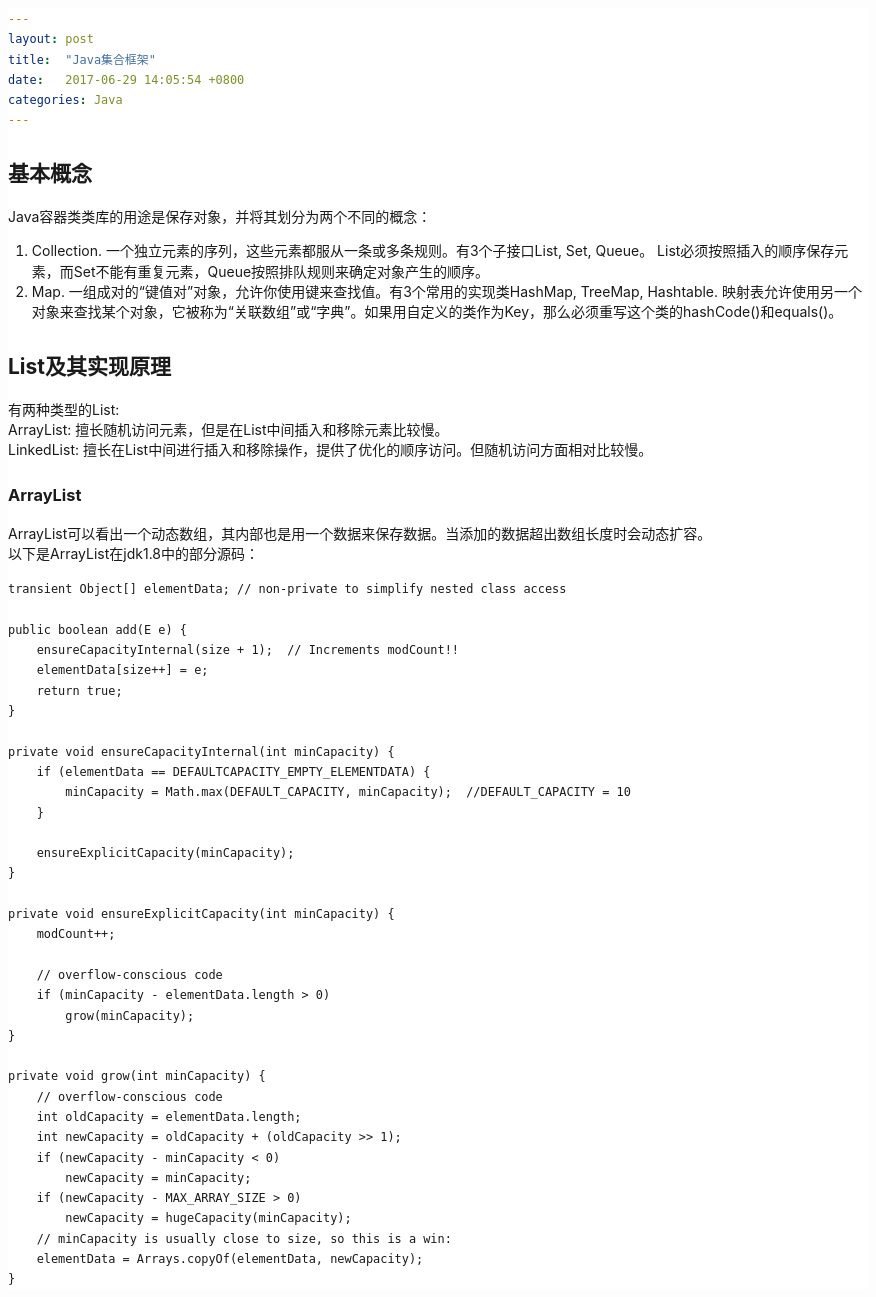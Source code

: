 ```yaml
---
layout: post
title:  "Java集合框架"
date:   2017-06-29 14:05:54 +0800
categories: Java
---
```


## 基本概念
Java容器类类库的用途是保存对象，并将其划分为两个不同的概念：  
<ol>
<li>Collection. 一个独立元素的序列，这些元素都服从一条或多条规则。有3个子接口List, Set, Queue。 List必须按照插入的顺序保存元素，而Set不能有重复元素，Queue按照排队规则来确定对象产生的顺序。</li>
<li>Map. 一组成对的“键值对”对象，允许你使用键来查找值。有3个常用的实现类HashMap, TreeMap, Hashtable. 映射表允许使用另一个对象来查找某个对象，它被称为“关联数组”或“字典”。如果用自定义的类作为Key，那么必须重写这个类的hashCode()和equals()。</li>
</ol> 

## List及其实现原理
有两种类型的List:  
ArrayList: 擅长随机访问元素，但是在List中间插入和移除元素比较慢。  
LinkedList: 擅长在List中间进行插入和移除操作，提供了优化的顺序访问。但随机访问方面相对比较慢。  

### ArrayList

ArrayList可以看出一个动态数组，其内部也是用一个数据来保存数据。当添加的数据超出数组长度时会动态扩容。  
以下是ArrayList在jdk1.8中的部分源码：  

	transient Object[] elementData; // non-private to simplify nested class access

	public boolean add(E e) {
        ensureCapacityInternal(size + 1);  // Increments modCount!!
        elementData[size++] = e;
        return true;
    }
	
	private void ensureCapacityInternal(int minCapacity) {
        if (elementData == DEFAULTCAPACITY_EMPTY_ELEMENTDATA) {
            minCapacity = Math.max(DEFAULT_CAPACITY, minCapacity);	//DEFAULT_CAPACITY = 10
        }

        ensureExplicitCapacity(minCapacity);
    }

	private void ensureExplicitCapacity(int minCapacity) {
        modCount++;

        // overflow-conscious code
        if (minCapacity - elementData.length > 0)
            grow(minCapacity);
    }

	private void grow(int minCapacity) {
        // overflow-conscious code
        int oldCapacity = elementData.length;
        int newCapacity = oldCapacity + (oldCapacity >> 1);
        if (newCapacity - minCapacity < 0)
            newCapacity = minCapacity;
        if (newCapacity - MAX_ARRAY_SIZE > 0)
            newCapacity = hugeCapacity(minCapacity);
        // minCapacity is usually close to size, so this is a win:
        elementData = Arrays.copyOf(elementData, newCapacity);
    }
